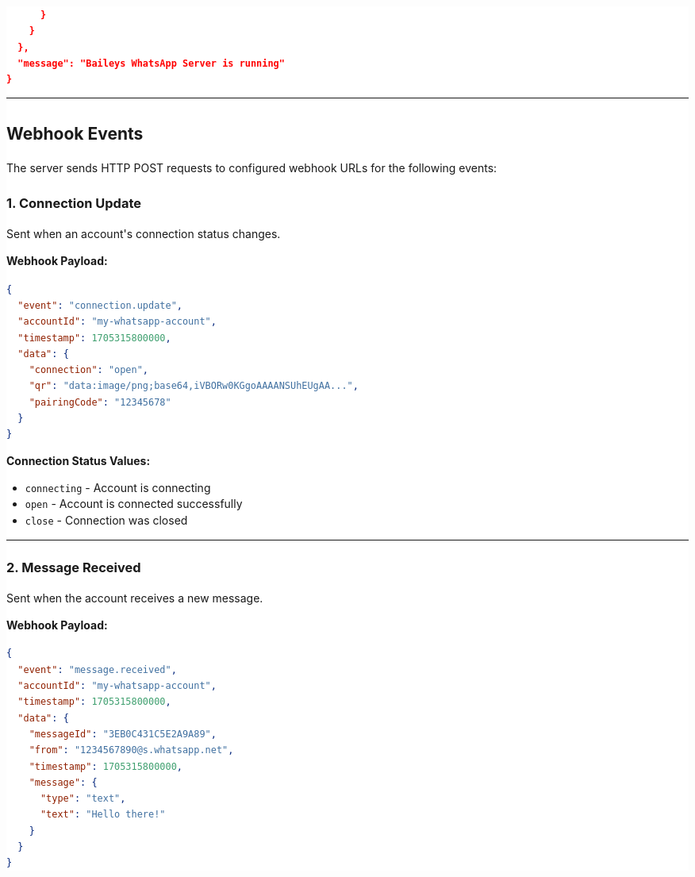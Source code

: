 ```json
      }
    }
  },
  "message": "Baileys WhatsApp Server is running"
}
```

---

## Webhook Events

The server sends HTTP POST requests to configured webhook URLs for the following events:

### 1. Connection Update

Sent when an account's connection status changes.

**Webhook Payload:**
```json
{
  "event": "connection.update",
  "accountId": "my-whatsapp-account",
  "timestamp": 1705315800000,
  "data": {
    "connection": "open",
    "qr": "data:image/png;base64,iVBORw0KGgoAAAANSUhEUgAA...",
    "pairingCode": "12345678"
  }
}
```

**Connection Status Values:**
- `connecting` - Account is connecting
- `open` - Account is connected successfully
- `close` - Connection was closed

---

### 2. Message Received

Sent when the account receives a new message.

**Webhook Payload:**
```json
{
  "event": "message.received",
  "accountId": "my-whatsapp-account",
  "timestamp": 1705315800000,
  "data": {
    "messageId": "3EB0C431C5E2A9A89",
    "from": "1234567890@s.whatsapp.net",
    "timestamp": 1705315800000,
    "message": {
      "type": "text",
      "text": "Hello there!"
    }
  }
}
```

